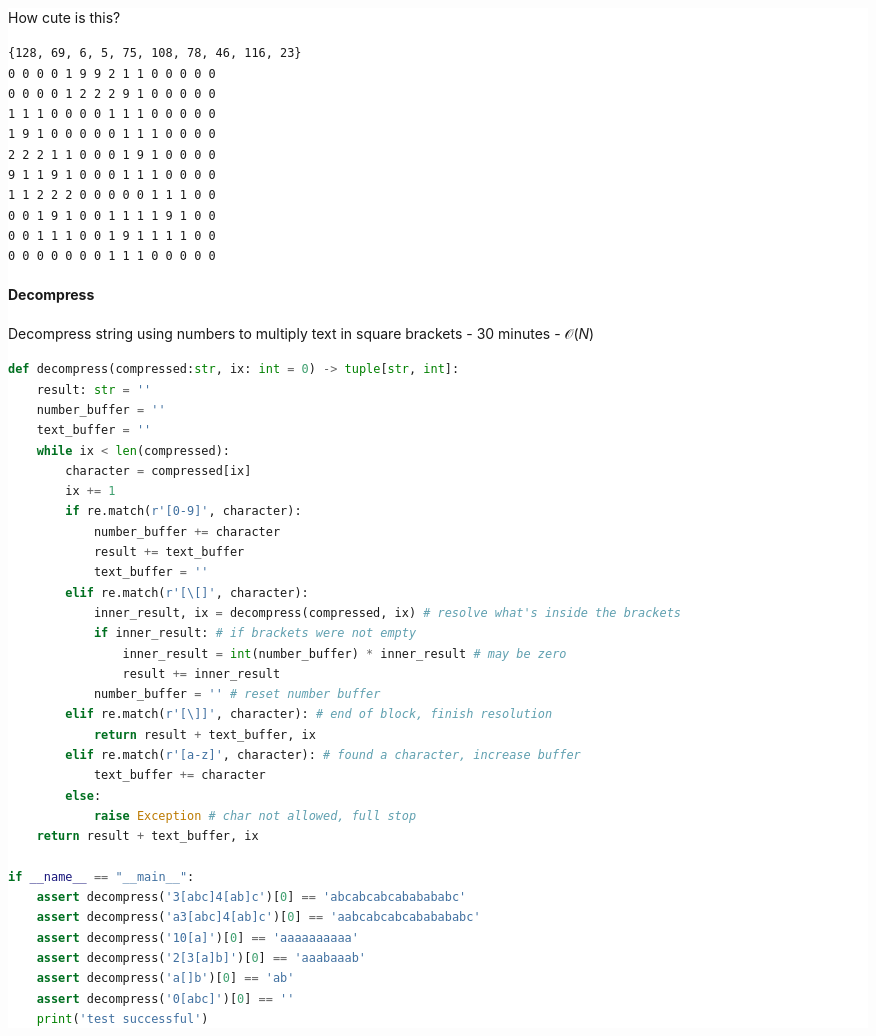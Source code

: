 How cute is this?

```
{128, 69, 6, 5, 75, 108, 78, 46, 116, 23}
0 0 0 0 1 9 9 2 1 1 0 0 0 0 0 
0 0 0 0 1 2 2 2 9 1 0 0 0 0 0 
1 1 1 0 0 0 0 1 1 1 0 0 0 0 0 
1 9 1 0 0 0 0 0 1 1 1 0 0 0 0 
2 2 2 1 1 0 0 0 1 9 1 0 0 0 0 
9 1 1 9 1 0 0 0 1 1 1 0 0 0 0 
1 1 2 2 2 0 0 0 0 0 1 1 1 0 0 
0 0 1 9 1 0 0 1 1 1 1 9 1 0 0 
0 0 1 1 1 0 0 1 9 1 1 1 1 0 0 
0 0 0 0 0 0 0 1 1 1 0 0 0 0 0 
```

#### Decompress

Decompress string using numbers to multiply text in square brackets - 30 minutes - $\mathcal{O}(N)$

```python
def decompress(compressed:str, ix: int = 0) -> tuple[str, int]:
    result: str = ''
    number_buffer = ''
    text_buffer = ''
    while ix < len(compressed):
        character = compressed[ix]
        ix += 1
        if re.match(r'[0-9]', character):
            number_buffer += character
            result += text_buffer
            text_buffer = ''
        elif re.match(r'[\[]', character):
            inner_result, ix = decompress(compressed, ix) # resolve what's inside the brackets
            if inner_result: # if brackets were not empty
                inner_result = int(number_buffer) * inner_result # may be zero
                result += inner_result
            number_buffer = '' # reset number buffer
        elif re.match(r'[\]]', character): # end of block, finish resolution
            return result + text_buffer, ix
        elif re.match(r'[a-z]', character): # found a character, increase buffer
            text_buffer += character
        else:
            raise Exception # char not allowed, full stop
    return result + text_buffer, ix

if __name__ == "__main__":
    assert decompress('3[abc]4[ab]c')[0] == 'abcabcabcababababc'
    assert decompress('a3[abc]4[ab]c')[0] == 'aabcabcabcababababc'
    assert decompress('10[a]')[0] == 'aaaaaaaaaa'
    assert decompress('2[3[a]b]')[0] == 'aaabaaab'
    assert decompress('a[]b')[0] == 'ab'
    assert decompress('0[abc]')[0] == ''
    print('test successful')
```
